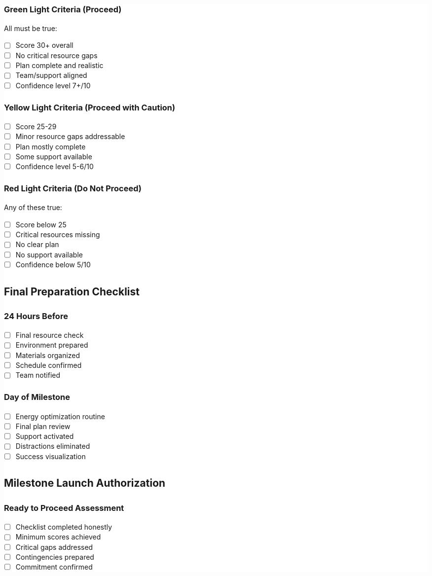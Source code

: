 ### Green Light Criteria (Proceed)
All must be true:
- [ ] Score 30+ overall
- [ ] No critical resource gaps
- [ ] Plan complete and realistic
- [ ] Team/support aligned
- [ ] Confidence level 7+/10

### Yellow Light Criteria (Proceed with Caution)
- [ ] Score 25-29
- [ ] Minor resource gaps addressable
- [ ] Plan mostly complete
- [ ] Some support available
- [ ] Confidence level 5-6/10

### Red Light Criteria (Do Not Proceed)
Any of these true:
- [ ] Score below 25
- [ ] Critical resources missing
- [ ] No clear plan
- [ ] No support available
- [ ] Confidence below 5/10

## Final Preparation Checklist

### 24 Hours Before
- [ ] Final resource check
- [ ] Environment prepared
- [ ] Materials organized
- [ ] Schedule confirmed
- [ ] Team notified

### Day of Milestone
- [ ] Energy optimization routine
- [ ] Final plan review
- [ ] Support activated
- [ ] Distractions eliminated
- [ ] Success visualization

## Milestone Launch Authorization

### Ready to Proceed Assessment
- [ ] Checklist completed honestly
- [ ] Minimum scores achieved
- [ ] Critical gaps addressed
- [ ] Contingencies prepared
- [ ] Commitment confirmed

